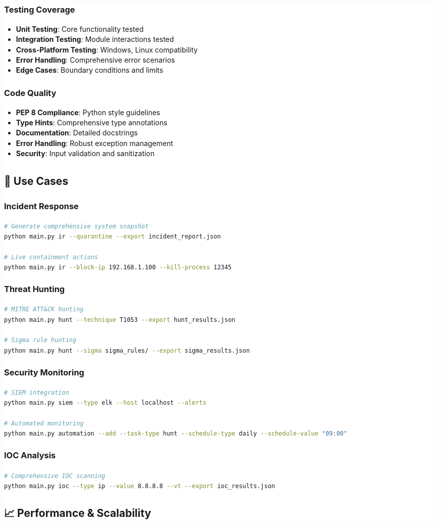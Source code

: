 ### Testing Coverage
- **Unit Testing**: Core functionality tested
- **Integration Testing**: Module interactions tested
- **Cross-Platform Testing**: Windows, Linux compatibility
- **Error Handling**: Comprehensive error scenarios
- **Edge Cases**: Boundary conditions and limits

### Code Quality
- **PEP 8 Compliance**: Python style guidelines
- **Type Hints**: Comprehensive type annotations
- **Documentation**: Detailed docstrings
- **Error Handling**: Robust exception management
- **Security**: Input validation and sanitization

## 🎯 **Use Cases**

### Incident Response
```bash
# Generate comprehensive system snapshot
python main.py ir --quarantine --export incident_report.json

# Live containment actions
python main.py ir --block-ip 192.168.1.100 --kill-process 12345
```

### Threat Hunting
```bash
# MITRE ATT&CK hunting
python main.py hunt --technique T1053 --export hunt_results.json

# Sigma rule hunting
python main.py hunt --sigma sigma_rules/ --export sigma_results.json
```

### Security Monitoring
```bash
# SIEM integration
python main.py siem --type elk --host localhost --alerts

# Automated monitoring
python main.py automation --add --task-type hunt --schedule-type daily --schedule-value "09:00"
```

### IOC Analysis
```bash
# Comprehensive IOC scanning
python main.py ioc --type ip --value 8.8.8.8 --vt --export ioc_results.json
```

## 📈 **Performance & Scalability**
